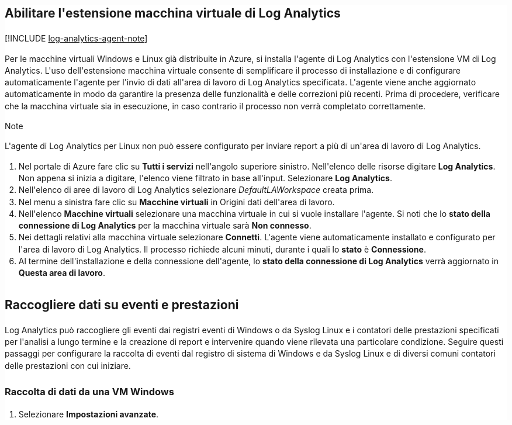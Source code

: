 ## <a name="enable-the-log-analytics-vm-extension"></a>Abilitare l'estensione macchina virtuale di Log Analytics

[!INCLUDE [log-analytics-agent-note](../../../includes/log-analytics-agent-note.md)] 

Per le macchine virtuali Windows e Linux già distribuite in Azure, si installa l'agente di Log Analytics con l'estensione VM di Log Analytics. L'uso dell'estensione macchina virtuale consente di semplificare il processo di installazione e di configurare automaticamente l'agente per l'invio di dati all'area di lavoro di Log Analytics specificata. L'agente viene anche aggiornato automaticamente in modo da garantire la presenza delle funzionalità e delle correzioni più recenti. Prima di procedere, verificare che la macchina virtuale sia in esecuzione, in caso contrario il processo non verrà completato correttamente.  

>[!NOTE]
>L'agente di Log Analytics per Linux non può essere configurato per inviare report a più di un'area di lavoro di Log Analytics. 

1. Nel portale di Azure fare clic su **Tutti i servizi** nell'angolo superiore sinistro. Nell'elenco delle risorse digitare **Log Analytics**. Non appena si inizia a digitare, l'elenco viene filtrato in base all'input. Selezionare **Log Analytics**.
2. Nell'elenco di aree di lavoro di Log Analytics selezionare *DefaultLAWorkspace* creata prima.
3. Nel menu a sinistra fare clic su **Macchine virtuali** in Origini dati dell'area di lavoro.  
4. Nell'elenco **Macchine virtuali** selezionare una macchina virtuale in cui si vuole installare l'agente. Si noti che lo **stato della connessione di Log Analytics** per la macchina virtuale sarà **Non connesso**.
5. Nei dettagli relativi alla macchina virtuale selezionare **Connetti**. L'agente viene automaticamente installato e configurato per l'area di lavoro di Log Analytics. Il processo richiede alcuni minuti, durante i quali lo **stato** è **Connessione**.
6. Al termine dell'installazione e della connessione dell'agente, lo **stato della connessione di Log Analytics** verrà aggiornato in **Questa area di lavoro**.

## <a name="collect-event-and-performance-data"></a>Raccogliere dati su eventi e prestazioni
Log Analytics può raccogliere gli eventi dai registri eventi di Windows o da Syslog Linux e i contatori delle prestazioni specificati per l'analisi a lungo termine e la creazione di report e intervenire quando viene rilevata una particolare condizione.  Seguire questi passaggi per configurare la raccolta di eventi dal registro di sistema di Windows e da Syslog Linux e di diversi comuni contatori delle prestazioni con cui iniziare.  

### <a name="data-collection-from-windows-vm"></a>Raccolta di dati da una VM Windows
1. Selezionare **Impostazioni avanzate**.
